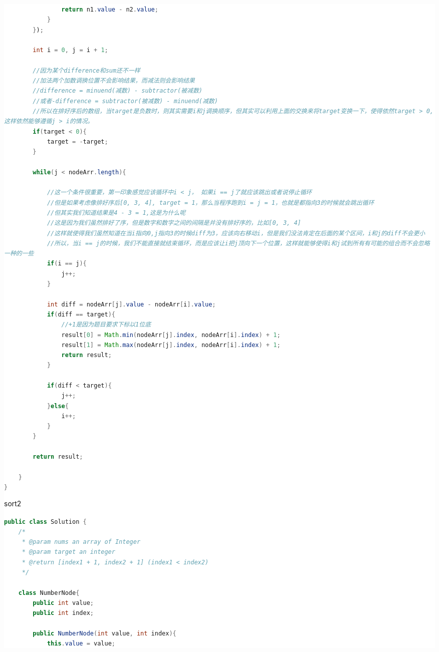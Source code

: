 ```java
                return n1.value - n2.value;
            }
        });
        
        int i = 0, j = i + 1;
        
        //因为某个difference和sum还不一样
        //加法两个加数调换位置不会影响结果，而减法则会影响结果
        //difference = minuend(减数) - subtractor(被减数)
        //或者-difference = subtractor(被减数) - minuend(减数)
        //所以在排好序后的数组，当target是负数时，则其实需要i和j调换顺序，但其实可以利用上面的交换来将target变换一下，使得依然target > 0, 这样依然能够遵循j > i的情况。
        if(target < 0){
            target = -target;
        }
        
        while(j < nodeArr.length){
            
            //这一个条件很重要，第一印象感觉应该循环中i < j， 如果i == j了就应该跳出或者说停止循环
            //但是如果考虑像排好序后[0, 3, 4], target = 1，那么当程序跑到i = j = 1，也就是都指向3的时候就会跳出循环
            //但其实我们知道结果是4 - 3 = 1,这是为什么呢
            //这是因为我们虽然排好了序，但是数字和数字之间的间隔是并没有排好序的，比如[0, 3, 4]
            //这样就使得我们虽然知道在当i指向0,j指向3的时候diff为3，应该向右移动i，但是我们没法肯定在后面的某个区间，i和j的diff不会更小
            //所以，当i == j的时候，我们不能直接就结束循环，而是应该让i把j顶向下一个位置，这样就能够使得i和j试到所有有可能的组合而不会忽略一种的一些
            if(i == j){
                j++;
            }
            
            int diff = nodeArr[j].value - nodeArr[i].value;
            if(diff == target){
                //+1是因为题目要求下标以1位底
                result[0] = Math.min(nodeArr[j].index, nodeArr[i].index) + 1;
                result[1] = Math.max(nodeArr[j].index, nodeArr[i].index) + 1;
                return result;
            }
            
            if(diff < target){
                j++;
            }else{
                i++;
            }
        }
        
        return result;
        
    }
}
```

sort2
```java
public class Solution {
    /*
     * @param nums an array of Integer
     * @param target an integer
     * @return [index1 + 1, index2 + 1] (index1 < index2)
     */
     
    class NumberNode{
        public int value;
        public int index;
        
        public NumberNode(int value, int index){
            this.value = value;
```